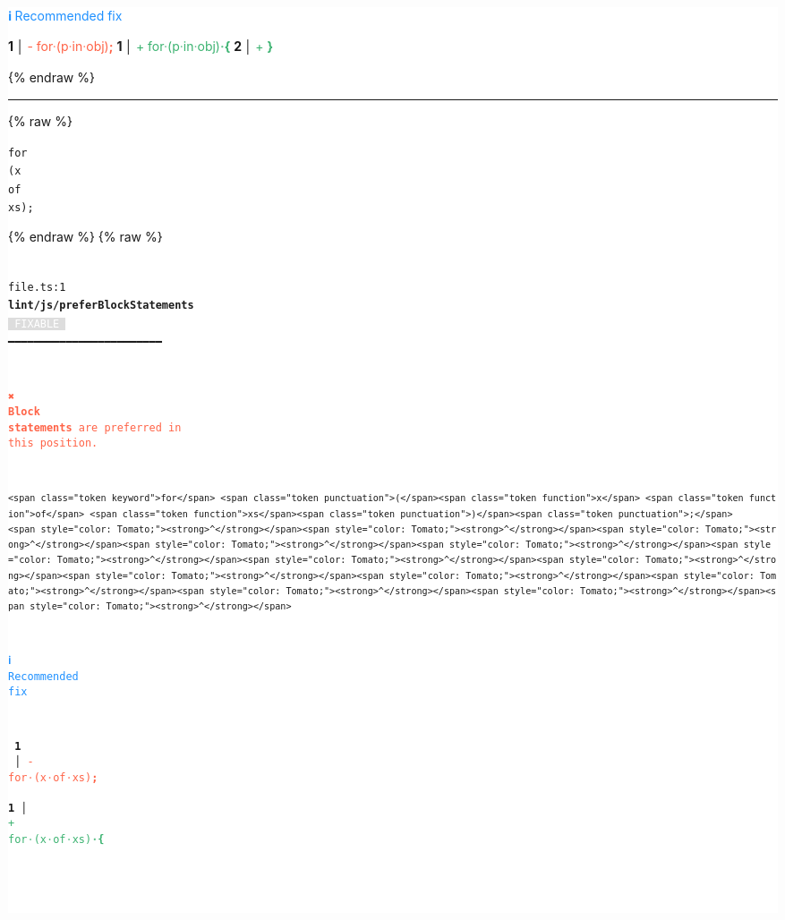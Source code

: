   <strong><span style="color: DodgerBlue;">ℹ </span></strong><span style="color: DodgerBlue;">Recommended fix</span>

  <strong>  </strong><strong>1</strong><strong> </strong><strong> </strong><strong> │ </strong><span style="color: Tomato;">-</span> <span style="color: Tomato;">for</span><span style="color: Tomato;"><span style="opacity: 0.8;">&middot;</span></span><span style="color: Tomato;">(p</span><span style="color: Tomato;"><span style="opacity: 0.8;">&middot;</span></span><span style="color: Tomato;">in</span><span style="color: Tomato;"><span style="opacity: 0.8;">&middot;</span></span><span style="color: Tomato;">obj)</span><span style="color: Tomato;"><strong>;</strong></span>
  <strong>  </strong><strong> </strong><strong> </strong><strong>1</strong><strong> │ </strong><span style="color: MediumSeaGreen;">+</span> <span style="color: MediumSeaGreen;">for</span><span style="color: MediumSeaGreen;"><span style="opacity: 0.8;">&middot;</span></span><span style="color: MediumSeaGreen;">(p</span><span style="color: MediumSeaGreen;"><span style="opacity: 0.8;">&middot;</span></span><span style="color: MediumSeaGreen;">in</span><span style="color: MediumSeaGreen;"><span style="opacity: 0.8;">&middot;</span></span><span style="color: MediumSeaGreen;">obj)</span><span style="color: MediumSeaGreen;"><strong><span style="opacity: 0.8;">&middot;</span></strong></span><span style="color: MediumSeaGreen;"><strong>{</strong></span>
  <strong>  </strong><strong> </strong><strong> </strong><strong>2</strong><strong> │ </strong><span style="color: MediumSeaGreen;">+</span> <span style="color: MediumSeaGreen;"><strong>}</strong></span>

</code></pre>{% endraw %}

---------------

{% raw %}<pre class="language-text"><code class="language-text"><span class="token keyword">for</span> <span class="token punctuation">(</span><span class="token function">x</span> <span class="token function">of</span> <span class="token function">xs</span><span class="token punctuation">)</span><span class="token punctuation">;</span></code></pre>{% endraw %}
{% raw %}<pre class="language-text"><code class="language-text">
 <span style="text-decoration-style: dotted;">file.ts:1</span> <strong>lint/js/preferBlockStatements</strong> <span style="color: white; background-color: #ddd;"> FIXABLE </span> ━━━━━━━━━━━━━━━━━━━━━━━━

  <strong><span style="color: Tomato;">✖ </span></strong><span style="color: Tomato;"><strong>Block statements</strong></span><span style="color: Tomato;"> are preferred in this position.</span>

    <span class="token keyword">for</span> <span class="token punctuation">(</span><span class="token function">x</span> <span class="token function">of</span> <span class="token function">xs</span><span class="token punctuation">)</span><span class="token punctuation">;</span>
    <span style="color: Tomato;"><strong>^</strong></span><span style="color: Tomato;"><strong>^</strong></span><span style="color: Tomato;"><strong>^</strong></span><span style="color: Tomato;"><strong>^</strong></span><span style="color: Tomato;"><strong>^</strong></span><span style="color: Tomato;"><strong>^</strong></span><span style="color: Tomato;"><strong>^</strong></span><span style="color: Tomato;"><strong>^</strong></span><span style="color: Tomato;"><strong>^</strong></span><span style="color: Tomato;"><strong>^</strong></span><span style="color: Tomato;"><strong>^</strong></span><span style="color: Tomato;"><strong>^</strong></span><span style="color: Tomato;"><strong>^</strong></span><span style="color: Tomato;"><strong>^</strong></span>

  <strong><span style="color: DodgerBlue;">ℹ </span></strong><span style="color: DodgerBlue;">Recommended fix</span>

  <strong>  </strong><strong>1</strong><strong> </strong><strong> </strong><strong> │ </strong><span style="color: Tomato;">-</span> <span style="color: Tomato;">for</span><span style="color: Tomato;"><span style="opacity: 0.8;">&middot;</span></span><span style="color: Tomato;">(x</span><span style="color: Tomato;"><span style="opacity: 0.8;">&middot;</span></span><span style="color: Tomato;">of</span><span style="color: Tomato;"><span style="opacity: 0.8;">&middot;</span></span><span style="color: Tomato;">xs)</span><span style="color: Tomato;"><strong>;</strong></span>
  <strong>  </strong><strong> </strong><strong> </strong><strong>1</strong><strong> │ </strong><span style="color: MediumSeaGreen;">+</span> <span style="color: MediumSeaGreen;">for</span><span style="color: MediumSeaGreen;"><span style="opacity: 0.8;">&middot;</span></span><span style="color: MediumSeaGreen;">(x</span><span style="color: MediumSeaGreen;"><span style="opacity: 0.8;">&middot;</span></span><span style="color: MediumSeaGreen;">of</span><span style="color: MediumSeaGreen;"><span style="opacity: 0.8;">&middot;</span></span><span style="color: MediumSeaGreen;">xs)</span><span style="color: MediumSeaGreen;"><strong><span style="opacity: 0.8;">&middot;</span></strong></span><span style="color: MediumSeaGreen;"><strong>{</strong></span>